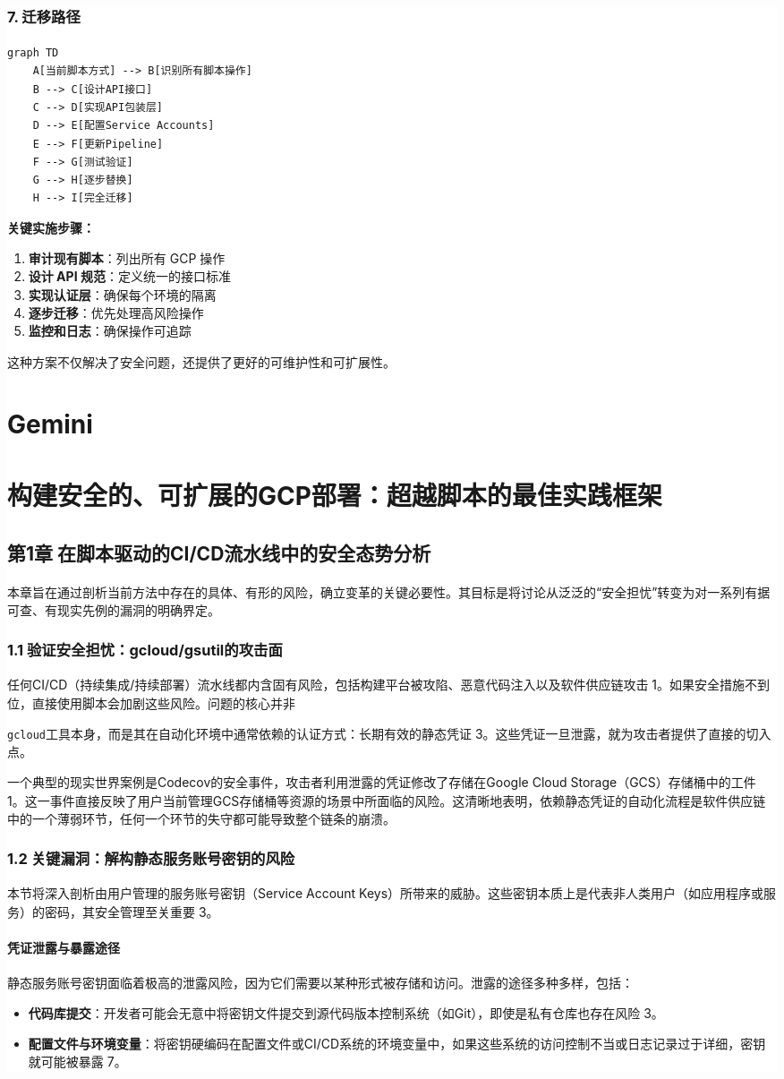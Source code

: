 ### 7. 迁移路径

```mermaid
graph TD
    A[当前脚本方式] --> B[识别所有脚本操作]
    B --> C[设计API接口]
    C --> D[实现API包装层]
    D --> E[配置Service Accounts]
    E --> F[更新Pipeline]
    F --> G[测试验证]
    G --> H[逐步替换]
    H --> I[完全迁移]
```

**关键实施步骤：**

1. **审计现有脚本**：列出所有 GCP 操作
2. **设计 API 规范**：定义统一的接口标准
3. **实现认证层**：确保每个环境的隔离
4. **逐步迁移**：优先处理高风险操作
5. **监控和日志**：确保操作可追踪

这种方案不仅解决了安全问题，还提供了更好的可维护性和可扩展性。

# Gemini

# 构建安全的、可扩展的GCP部署：超越脚本的最佳实践框架

## 第1章 在脚本驱动的CI/CD流水线中的安全态势分析

本章旨在通过剖析当前方法中存在的具体、有形的风险，确立变革的关键必要性。其目标是将讨论从泛泛的“安全担忧”转变为对一系列有据可查、有现实先例的漏洞的明确界定。

### 1.1 验证安全担忧：gcloud/gsutil的攻击面

任何CI/CD（持续集成/持续部署）流水线都内含固有风险，包括构建平台被攻陷、恶意代码注入以及软件供应链攻击 1。如果安全措施不到位，直接使用脚本会加剧这些风险。问题的核心并非

`gcloud`工具本身，而是其在自动化环境中通常依赖的认证方式：长期有效的静态凭证 3。这些凭证一旦泄露，就为攻击者提供了直接的切入点。

一个典型的现实世界案例是Codecov的安全事件，攻击者利用泄露的凭证修改了存储在Google Cloud Storage（GCS）存储桶中的工件 1。这一事件直接反映了用户当前管理GCS存储桶等资源的场景中所面临的风险。这清晰地表明，依赖静态凭证的自动化流程是软件供应链中的一个薄弱环节，任何一个环节的失守都可能导致整个链条的崩溃。

### 1.2 关键漏洞：解构静态服务账号密钥的风险

本节将深入剖析由用户管理的服务账号密钥（Service Account Keys）所带来的威胁。这些密钥本质上是代表非人类用户（如应用程序或服务）的密码，其安全管理至关重要 3。

#### 凭证泄露与暴露途径

静态服务账号密钥面临着极高的泄露风险，因为它们需要以某种形式被存储和访问。泄露的途径多种多样，包括：

- **代码库提交**：开发者可能会无意中将密钥文件提交到源代码版本控制系统（如Git），即使是私有仓库也存在风险 3。
    
- **配置文件与环境变量**：将密钥硬编码在配置文件或CI/CD系统的环境变量中，如果这些系统的访问控制不当或日志记录过于详细，密钥就可能被暴露 7。
    
